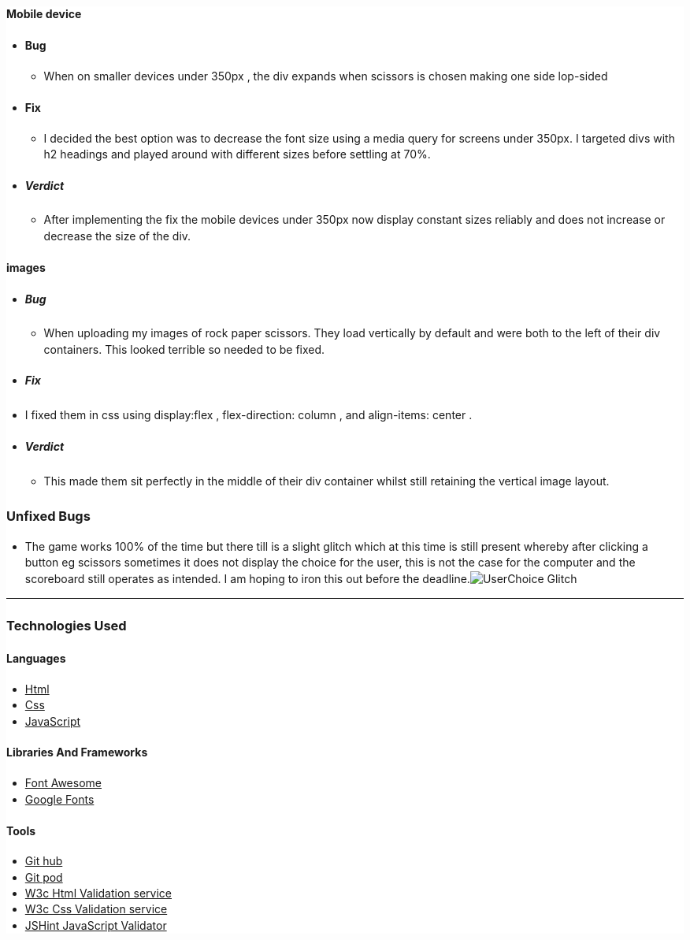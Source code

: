#### Mobile device

* #### Bug 
  * When on smaller devices under 350px  , the div expands when scissors is chosen making one side lop-sided


* #### Fix 
  * I decided the best option was to decrease the font size using a media query for screens under 350px. I targeted divs with h2 headings and played around with different sizes before settling at 70%.

* ##### Verdict 
  * After implementing the fix the mobile devices under 350px now display constant sizes reliably and does not increase or decrease the size of the div.

#### images
* ##### Bug 
  * When uploading my images of rock paper scissors. They load vertically by default and were both to the left of their div containers. This looked terrible so needed to be fixed. 

*  ##### Fix
  * I fixed them in css using display:flex , flex-direction: column , and align-items: center .
  
 
* ##### Verdict
  * This made them sit perfectly in the middle of their div container whilst still retaining the vertical image layout.
 
### Unfixed Bugs
* The game works 100% of the time but there till is a slight glitch which at this time is still present whereby after clicking a button eg scissors sometimes it does not display the choice for the user, this is not the case for the computer and the scoreboard still operates as intended. I am hoping to iron this out before the deadline.![UserChoice Glitch](https://user-images.githubusercontent.com/83303996/139594642-0dc976cb-eb2c-4edb-b97c-63c68f7aeade.PNG)


***
### Technologies Used

#### Languages
* [Html](https://en.wikipedia.org/wiki/HTML5)
* [Css](https://en.wikipedia.org/wiki/CSS)
* [JavaScript](https://en.wikipedia.org/wiki/JS)
#### Libraries And Frameworks
* [Font Awesome](https://fontawesome.com/)
* [Google Fonts](https://fonts.google.com/)
#### Tools
* [Git hub](https://github.com/)
* [Git pod](https://www.gitpod.io/docs/configure/)
* [W3c Html Validation service](https://validator.w3.org/)
* [W3c Css Validation service](https://jigsaw.w3.org/css-validator/)
* [JSHint JavaScript Validator](https://jshint.com/)
